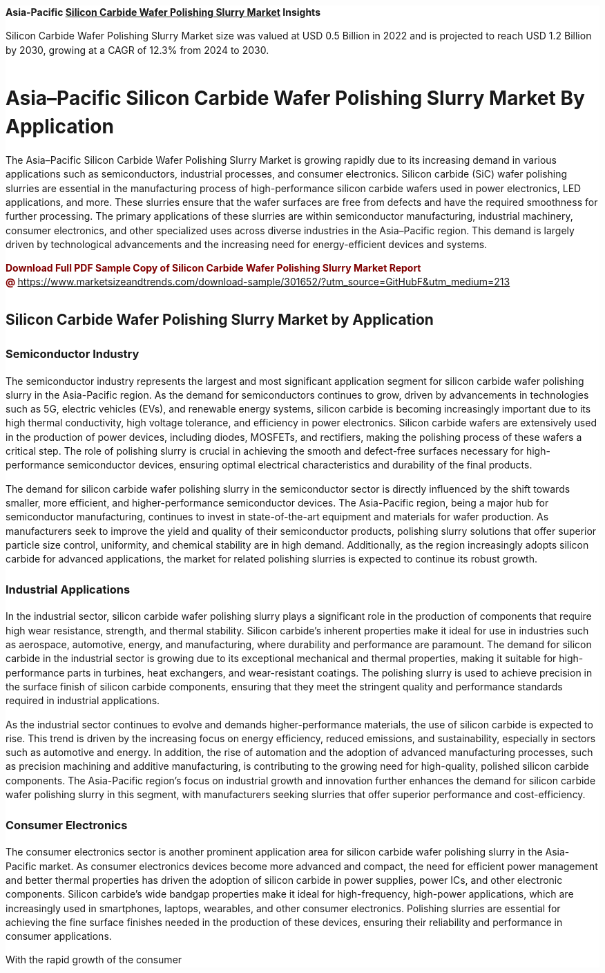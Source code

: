 <p><strong>Asia-Pacific&nbsp;<a href=""https://www.marketsizeandtrends.com/download-sample/301652/&amp;utm_source=GitHubF&amp;utm_medium=213"">Silicon Carbide Wafer Polishing Slurry Market</a> Insights</strong></p><p>Silicon Carbide Wafer Polishing Slurry Market size was valued at USD 0.5 Billion in 2022 and is projected to reach USD 1.2 Billion by 2030, growing at a CAGR of 12.3% from 2024 to 2030.</p><p><h1>Asia–Pacific Silicon Carbide Wafer Polishing Slurry Market By Application</h1><p>The Asia–Pacific Silicon Carbide Wafer Polishing Slurry Market is growing rapidly due to its increasing demand in various applications such as semiconductors, industrial processes, and consumer electronics. Silicon carbide (SiC) wafer polishing slurries are essential in the manufacturing process of high-performance silicon carbide wafers used in power electronics, LED applications, and more. These slurries ensure that the wafer surfaces are free from defects and have the required smoothness for further processing. The primary applications of these slurries are within semiconductor manufacturing, industrial machinery, consumer electronics, and other specialized uses across diverse industries in the Asia–Pacific region. This demand is largely driven by technological advancements and the increasing need for energy-efficient devices and systems. <p><strong><span style="color: #800000;">Download Full PDF Sample Copy of Silicon Carbide Wafer Polishing Slurry Market Report @</span>&nbsp;</strong><a href="https://www.marketsizeandtrends.com/download-sample/301652/?utm_source=GitHubF&amp;utm_medium=213" target="_blank">https://www.marketsizeandtrends.com/download-sample/301652/?utm_source=GitHubF&amp;utm_medium=213</a></p><h2>Silicon Carbide Wafer Polishing Slurry Market by Application</h2><h3>Semiconductor Industry</h3><p>The semiconductor industry represents the largest and most significant application segment for silicon carbide wafer polishing slurry in the Asia-Pacific region. As the demand for semiconductors continues to grow, driven by advancements in technologies such as 5G, electric vehicles (EVs), and renewable energy systems, silicon carbide is becoming increasingly important due to its high thermal conductivity, high voltage tolerance, and efficiency in power electronics. Silicon carbide wafers are extensively used in the production of power devices, including diodes, MOSFETs, and rectifiers, making the polishing process of these wafers a critical step. The role of polishing slurry is crucial in achieving the smooth and defect-free surfaces necessary for high-performance semiconductor devices, ensuring optimal electrical characteristics and durability of the final products.<p>The demand for silicon carbide wafer polishing slurry in the semiconductor sector is directly influenced by the shift towards smaller, more efficient, and higher-performance semiconductor devices. The Asia-Pacific region, being a major hub for semiconductor manufacturing, continues to invest in state-of-the-art equipment and materials for wafer production. As manufacturers seek to improve the yield and quality of their semiconductor products, polishing slurry solutions that offer superior particle size control, uniformity, and chemical stability are in high demand. Additionally, as the region increasingly adopts silicon carbide for advanced applications, the market for related polishing slurries is expected to continue its robust growth.</p><h3>Industrial Applications</h3><p>In the industrial sector, silicon carbide wafer polishing slurry plays a significant role in the production of components that require high wear resistance, strength, and thermal stability. Silicon carbide’s inherent properties make it ideal for use in industries such as aerospace, automotive, energy, and manufacturing, where durability and performance are paramount. The demand for silicon carbide in the industrial sector is growing due to its exceptional mechanical and thermal properties, making it suitable for high-performance parts in turbines, heat exchangers, and wear-resistant coatings. The polishing slurry is used to achieve precision in the surface finish of silicon carbide components, ensuring that they meet the stringent quality and performance standards required in industrial applications.<p>As the industrial sector continues to evolve and demands higher-performance materials, the use of silicon carbide is expected to rise. This trend is driven by the increasing focus on energy efficiency, reduced emissions, and sustainability, especially in sectors such as automotive and energy. In addition, the rise of automation and the adoption of advanced manufacturing processes, such as precision machining and additive manufacturing, is contributing to the growing need for high-quality, polished silicon carbide components. The Asia-Pacific region’s focus on industrial growth and innovation further enhances the demand for silicon carbide wafer polishing slurry in this segment, with manufacturers seeking slurries that offer superior performance and cost-efficiency.</p><h3>Consumer Electronics</h3><p>The consumer electronics sector is another prominent application area for silicon carbide wafer polishing slurry in the Asia-Pacific market. As consumer electronics devices become more advanced and compact, the need for efficient power management and better thermal properties has driven the adoption of silicon carbide in power supplies, power ICs, and other electronic components. Silicon carbide’s wide bandgap properties make it ideal for high-frequency, high-power applications, which are increasingly used in smartphones, laptops, wearables, and other consumer electronics. Polishing slurries are essential for achieving the fine surface finishes needed in the production of these devices, ensuring their reliability and performance in consumer applications.<p>With the rapid growth of the consumer